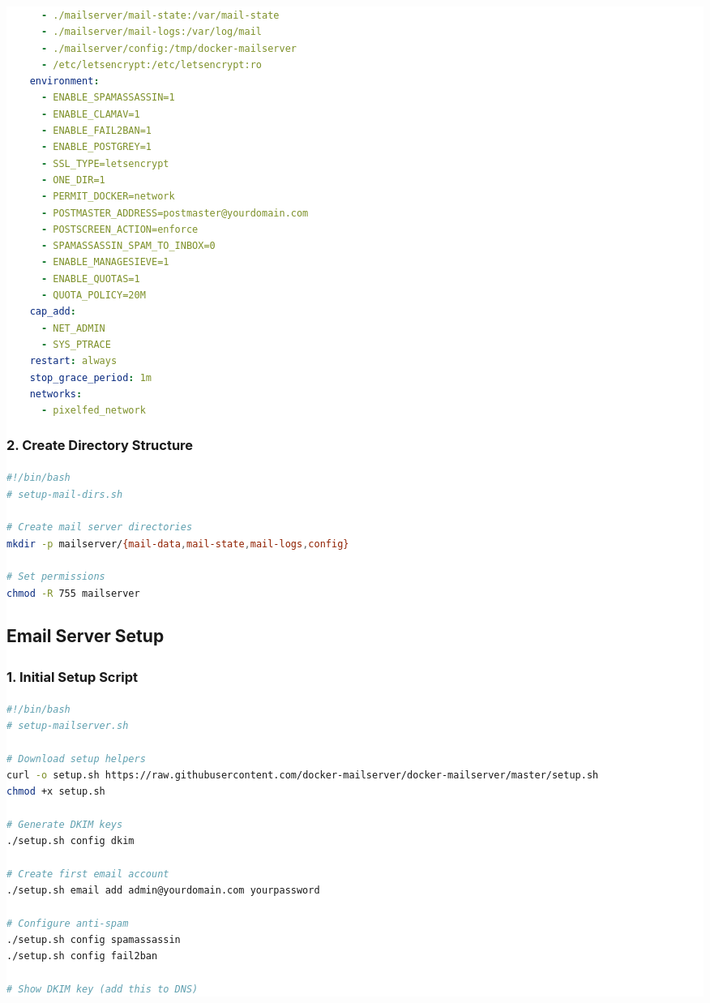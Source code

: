 ```yaml
      - ./mailserver/mail-state:/var/mail-state
      - ./mailserver/mail-logs:/var/log/mail
      - ./mailserver/config:/tmp/docker-mailserver
      - /etc/letsencrypt:/etc/letsencrypt:ro
    environment:
      - ENABLE_SPAMASSASSIN=1
      - ENABLE_CLAMAV=1
      - ENABLE_FAIL2BAN=1
      - ENABLE_POSTGREY=1
      - SSL_TYPE=letsencrypt
      - ONE_DIR=1
      - PERMIT_DOCKER=network
      - POSTMASTER_ADDRESS=postmaster@yourdomain.com
      - POSTSCREEN_ACTION=enforce
      - SPAMASSASSIN_SPAM_TO_INBOX=0
      - ENABLE_MANAGESIEVE=1
      - ENABLE_QUOTAS=1
      - QUOTA_POLICY=20M
    cap_add:
      - NET_ADMIN
      - SYS_PTRACE
    restart: always
    stop_grace_period: 1m
    networks:
      - pixelfed_network
```

### 2. Create Directory Structure
```bash
#!/bin/bash
# setup-mail-dirs.sh

# Create mail server directories
mkdir -p mailserver/{mail-data,mail-state,mail-logs,config}

# Set permissions
chmod -R 755 mailserver
```

## Email Server Setup

### 1. Initial Setup Script
```bash
#!/bin/bash
# setup-mailserver.sh

# Download setup helpers
curl -o setup.sh https://raw.githubusercontent.com/docker-mailserver/docker-mailserver/master/setup.sh
chmod +x setup.sh

# Generate DKIM keys
./setup.sh config dkim

# Create first email account
./setup.sh email add admin@yourdomain.com yourpassword

# Configure anti-spam
./setup.sh config spamassassin
./setup.sh config fail2ban

# Show DKIM key (add this to DNS)
```